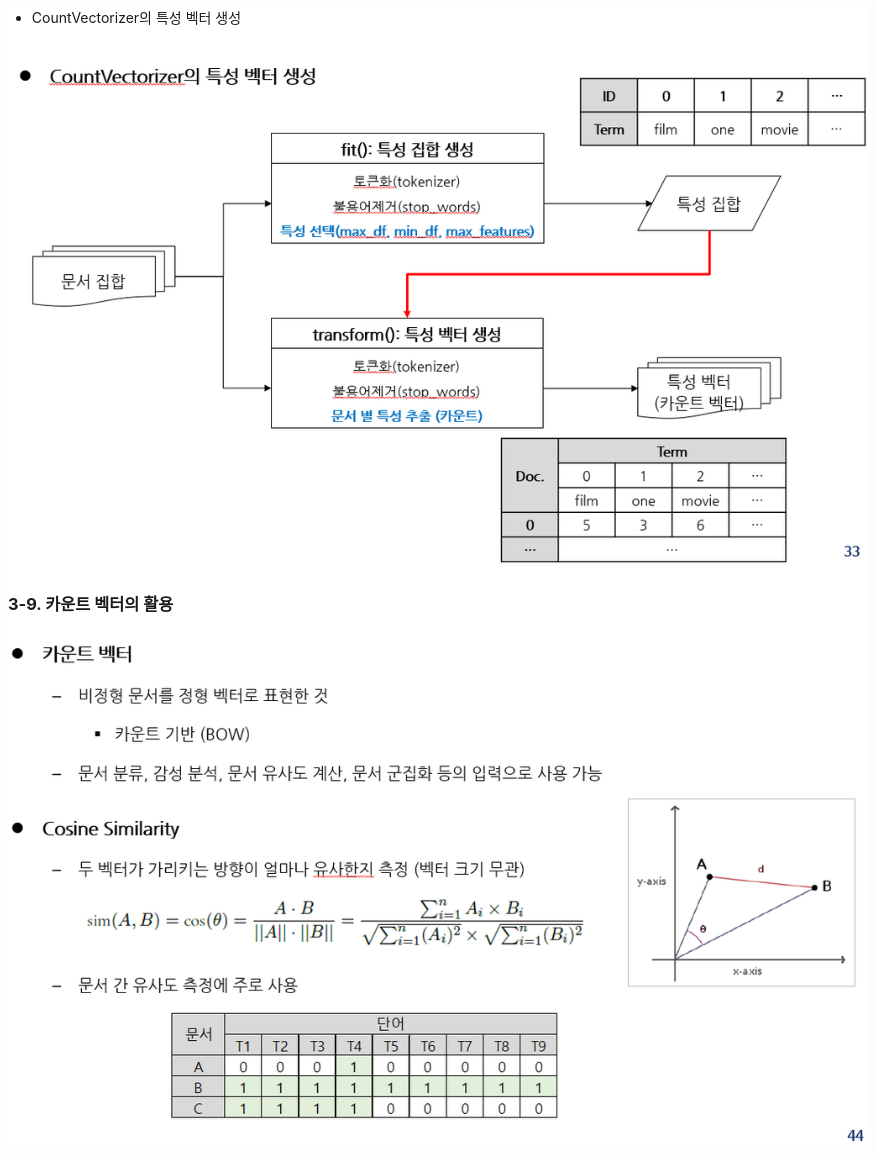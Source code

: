 
- CountVectorizer의 특성 벡터 생성

![CountVectorizer의 특성 벡터 생성](./img/image-1.png)

### 3-9. 카운트 벡터의 활용

![카운트 벡터의 활용](./img/image-2.png)
